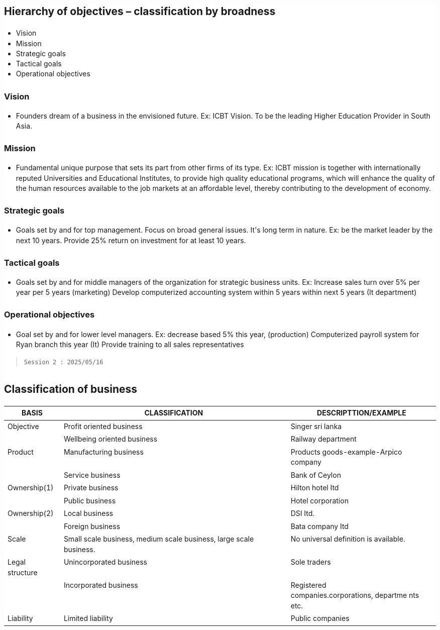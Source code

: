 ## Hierarchy of objectives – classification by broadness
- Vision
- Mission
- Strategic goals
- Tactical goals
- Operational objectives

### Vision
- Founders dream of a business in the envisioned future. 
	Ex: ICBT Vision. To be the leading Higher Education Provider in South Asia.

### Mission
- Fundamental unique purpose that sets its part from other firms of its type.
	Ex: ICBT mission is together with internationally reputed Universities and Educational Institutes, to provide high quality educational programs, which will enhance the quality of the human resources available to the job markets at an affordable level, thereby contributing to the development of economy.

### Strategic goals
- Goals set by and for top management. Focus on broad general issues. It's long term in nature.
	Ex: be the market leader by the next 10 years.
	   Provide 25% return on investment for at least 10 years.

### Tactical goals
- Goals set by and for middle managers of the organization for strategic business units.
	Ex: Increase sales turn over 5% per year per 5 years (marketing)
	  Develop computerized accounting system within 5 years within next 5 years (It department)

### Operational objectives
- Goal set by and for lower level managers.
	Ex: decrease based 5% this year, (production)
	   Computerized payroll system for Ryan branch this year (It)
	   Provide training to all sales representatives 


> ` Session 2 : 2025/05/16 `

## Classification of business


| BASIS           | CLASSIFICATION                                                     | DESCRIPTTION/EXAMPLE                                    |
| --------------- | ------------------------------------------------------------------ | ------------------------------------------------------- |
| Objective       | Profit oriented business                                           | Singer sri lanka                                        |
|                 | Wellbeing oriented business                                        | Railway department                                      |
| Product         | Manufacturing business                                             | Products goods-example-Arpico company                   |
|                 | Service business                                                   | Bank of Ceylon                                          |
| Ownership(1)    | Private business                                                   | Hilton hotel Itd                                        |
|                 | Public business                                                    | Hotel corporation                                       |
| Ownership(2)    | Local business                                                     | DSI Itd.                                                |
|                 | Foreign business                                                   | Bata company Itd                                        |
| Scale           | Small scale business, medium scale business, large scale business. | No universal definition is available.                   |
| Legal structure | Unincorporated business                                            | Sole traders                                            |
|                 | Incorporated business                                              | Registered<br>companies.corporations, departme nts etc. |
| Liability       | Limited liability                                                  | Public companies                                        |